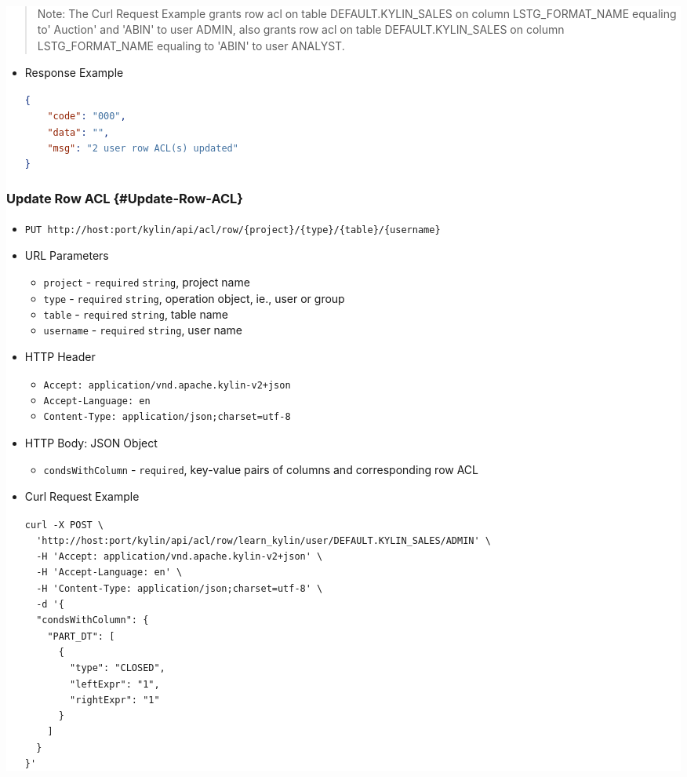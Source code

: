   > Note: The Curl Request Example grants row acl on table DEFAULT.KYLIN_SALES on column LSTG_FORMAT_NAME equaling to' Auction' and 'ABIN' to user ADMIN, also grants  row acl on table DEFAULT.KYLIN_SALES on column LSTG_FORMAT_NAME equaling to 'ABIN' to user ANALYST.


- Response Example

  ```JSON
  {
      "code": "000",
      "data": "",
      "msg": "2 user row ACL(s) updated"
  }
  ```



### Update Row ACL {#Update-Row-ACL}

- `PUT http://host:port/kylin/api/acl/row/{project}/{type}/{table}/{username}`


- URL Parameters
  - `project` - `required` `string`, project name
  - `type` - `required` `string`, operation object, ie., user or group
  - `table` - `required` `string`, table name
  - `username` - `required` `string`, user name

- HTTP Header
  - `Accept: application/vnd.apache.kylin-v2+json`
  - `Accept-Language: en`
  - `Content-Type: application/json;charset=utf-8`

- HTTP Body: JSON Object
  - `condsWithColumn` - `required`, key-value pairs of columns and corresponding row ACL


- Curl Request Example

  ```shell
  curl -X POST \
    'http://host:port/kylin/api/acl/row/learn_kylin/user/DEFAULT.KYLIN_SALES/ADMIN' \
    -H 'Accept: application/vnd.apache.kylin-v2+json' \
    -H 'Accept-Language: en' \
    -H 'Content-Type: application/json;charset=utf-8' \
    -d '{
    "condsWithColumn": {
      "PART_DT": [
        {
          "type": "CLOSED",
          "leftExpr": "1",
          "rightExpr": "1"
        }
      ]
    }
  }'
  ```
